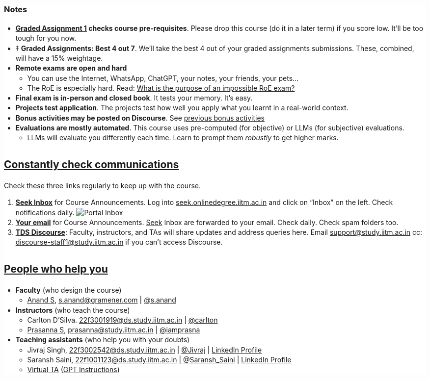 ### [Notes](#/2025-01/?id=notes)

* **[Graded Assignment 1](https://exam.sanand.workers.dev/tds-2025-01-ga1) checks course pre-requisites**. Please drop this course (do it in a later term) if you score low. It’ll be too tough for you now.
* ‡ **Graded Assignments: Best 4 out 7**. We’ll take the best 4 out of your graded assignments submissions. These, combined, will have a 15% weightage.
* **Remote exams are open and hard**
  + You can use the Internet, WhatsApp, ChatGPT, your notes, your friends, your pets…
  + The RoE is especially hard. Read: [What is the purpose of an impossible RoE exam?](https://discourse.onlinedegree.iitm.ac.in/t/whats-the-actual-purpose-of-impossible-roe-exam/99838/2)
* **Final exam is in-person and closed book**. It tests your memory. It’s easy.
* **Projects test application**. The projects test how well you apply what you learnt in a real-world context.
* **Bonus activities may be posted on Discourse**. See [previous bonus activities](https://discourse.onlinedegree.iitm.ac.in/tags/c/courses/tds-kb/34/bonus-marks)
* **Evaluations are mostly automated**. This course uses pre-computed (for objective) or LLMs (for subjective) evaluations.
  + LLMs will evaluate you differently each time. Learn to prompt them *robustly* to get higher marks.

[Constantly check communications](#/2025-01/?id=constantly-check-communications)
--------------------------------------------------------------------------------

Check these three links regularly to keep up with the course.

1. **[Seek Inbox](https://seek.onlinedegree.iitm.ac.in/)** for Course Announcements. Log into [seek.onlinedegree.iitm.ac.in](https://seek.onlinedegree.iitm.ac.in/) and click on “Inbox” on the left. Check notifications daily.
   ![Portal Inbox](/2025-01/../images/portal-inbox.webp)
2. **[Your email](https://mail.google.com/)** for Course Announcements. [Seek](https:/seek.onlinedegree.iitm.ac.in/) Inbox are forwarded to your email. Check daily. Check spam folders too.
3. **[TDS Discourse](https://discourse.onlinedegree.iitm.ac.in/c/courses/tds-kb/34)**: Faculty, instructors, and TAs will share updates and address queries here. Email [support@study.iitm.ac.in](mailto:support@study.iitm.ac.in) cc: [discourse-staff1@study.iitm.ac.in](mailto:discourse-staff1@study.iitm.ac.in) if you can’t access Discourse.

[People who help you](#/2025-01/?id=people-who-help-you)
--------------------------------------------------------

* **Faculty** (who design the course)
  + [Anand S](https://www.linkedin.com/in/sanand0/),
    [s.anand@gramener.com](mailto:s.anand@gramener.com) |
    [@s.anand](https://discourse.onlinedegree.iitm.ac.in/u/s.anand)
* **Instructors** (who teach the course)
  + Carlton D’Silva.
    [22f3001919@ds.study.iitm.ac.in](mailto:22f3001919@ds.study.iitm.ac.in) |
    [@carlton](https://discourse.onlinedegree.iitm.ac.in/u/carlton)
  + [Prasanna S](https://www.linkedin.com/in/prasanna-sugumaran-ab980222/),
    [prasanna@study.iitm.ac.in](mailto:prasanna@study.iitm.ac.in) |
    [@iamprasna](https://discourse.onlinedegree.iitm.ac.in/u/iamprasna)
* **Teaching assistants** (who help you with your doubts)
  + Jivraj Singh,
    [22f3002542@ds.study.iitm.ac.in](mailto:22f3002542@ds.study.iitm.ac.in) |
    [@Jivraj](https://discourse.onlinedegree.iitm.ac.in/u/jivraj) |
    [LinkedIn Profile](https://www.linkedin.com/in/jivraj-singh-shekhawat-92a547269/)
  + Saransh Saini,
    [22f1001123@ds.study.iitm.ac.in](mailto:22f1001123@ds.study.iitm.ac.in) |
    [@Saransh\_Saini](https://discourse.onlinedegree.iitm.ac.in/u/Saransh_Saini) |
    [LinkedIn Profile](https://www.linkedin.com/in/saranshsaini48/)
  + [Virtual TA](https://chatgpt.com/g/g-mZqKVxKDx-iitm-tds-teaching-assistant)
    ([GPT Instructions](#/../tds-ta-instructions))

